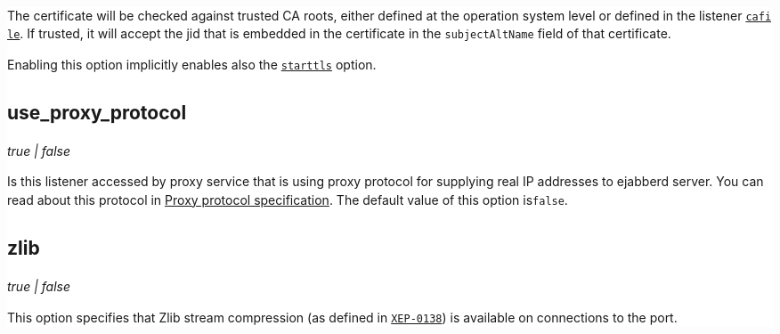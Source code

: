 The certificate will be checked against trusted CA roots, either defined at the operation system level or defined in the
 listener [`cafile`](#cafile). If trusted, it will accept the jid that is embedded in the certificate in the
 `subjectAltName` field of that certificate.

Enabling this option implicitly enables also the [`starttls`](#starttls) option.

## use_proxy_protocol

*true | false*

Is this listener accessed by proxy service that is using
    proxy protocol for supplying real IP addresses to ejabberd server. You can read about this protocol
    in [Proxy protocol specification](https://www.haproxy.org/download/1.8/doc/proxy-protocol.txt).
    The default value of this option is`false`.

## zlib

*true | false*

This option specifies that Zlib stream compression (as defined in
	[`XEP-0138`](https://xmpp.org/extensions/xep-0138.html)) is available
	on connections to the port.

